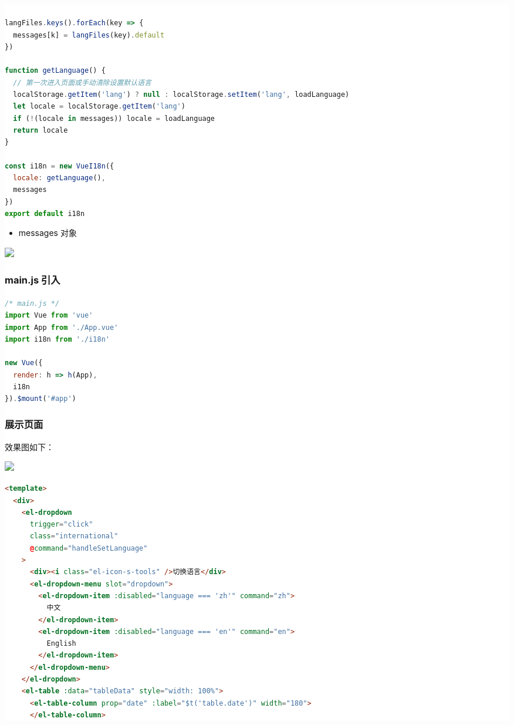 ```js

langFiles.keys().forEach(key => {
  messages[k] = langFiles(key).default
})

function getLanguage() {
  // 第一次进入页面或手动清除设置默认语言
  localStorage.getItem('lang') ? null : localStorage.setItem('lang', loadLanguage)
  let locale = localStorage.getItem('lang')
  if (!(locale in messages)) locale = loadLanguage
  return locale
}

const i18n = new VueI18n({
  locale: getLanguage(),
  messages
})
export default i18n
```

- messages 对象

![](https://gitee.com/lilyn/pic/raw/master/js-img/%E5%9B%BD%E9%99%85%E5%8C%96%E8%AF%AD%E8%A8%80%E6%96%87%E4%BB%B6.jpg)

### main.js 引入

```js
/* main.js */
import Vue from 'vue'
import App from './App.vue'
import i18n from './i18n'

new Vue({
  render: h => h(App),
  i18n
}).$mount('#app')
```

### 展示页面

效果图如下：

![](https://gitee.com/lilyn/pic/raw/master/company-img/%E5%88%87%E6%8D%A2%E8%AF%AD%E8%A8%80.gif)

```html
<template>
  <div>
    <el-dropdown
      trigger="click"
      class="international"
      @command="handleSetLanguage"
    >
      <div><i class="el-icon-s-tools" />切换语言</div>
      <el-dropdown-menu slot="dropdown">
        <el-dropdown-item :disabled="language === 'zh'" command="zh">
          中文
        </el-dropdown-item>
        <el-dropdown-item :disabled="language === 'en'" command="en">
          English
        </el-dropdown-item>
      </el-dropdown-menu>
    </el-dropdown>
    <el-table :data="tableData" style="width: 100%">
      <el-table-column prop="date" :label="$t('table.date')" width="180">
      </el-table-column>
```